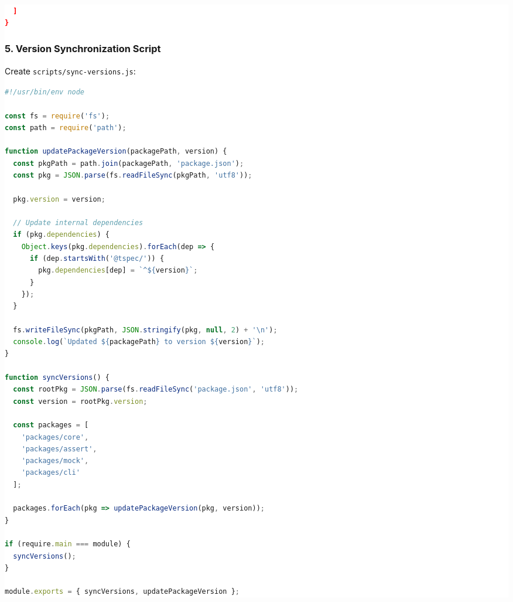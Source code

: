 ```json
  ]
}
```

### 5. Version Synchronization Script

Create `scripts/sync-versions.js`:

```javascript
#!/usr/bin/env node

const fs = require('fs');
const path = require('path');

function updatePackageVersion(packagePath, version) {
  const pkgPath = path.join(packagePath, 'package.json');
  const pkg = JSON.parse(fs.readFileSync(pkgPath, 'utf8'));
  
  pkg.version = version;
  
  // Update internal dependencies
  if (pkg.dependencies) {
    Object.keys(pkg.dependencies).forEach(dep => {
      if (dep.startsWith('@tspec/')) {
        pkg.dependencies[dep] = `^${version}`;
      }
    });
  }
  
  fs.writeFileSync(pkgPath, JSON.stringify(pkg, null, 2) + '\n');
  console.log(`Updated ${packagePath} to version ${version}`);
}

function syncVersions() {
  const rootPkg = JSON.parse(fs.readFileSync('package.json', 'utf8'));
  const version = rootPkg.version;
  
  const packages = [
    'packages/core',
    'packages/assert', 
    'packages/mock',
    'packages/cli'
  ];
  
  packages.forEach(pkg => updatePackageVersion(pkg, version));
}

if (require.main === module) {
  syncVersions();
}

module.exports = { syncVersions, updatePackageVersion };
```
